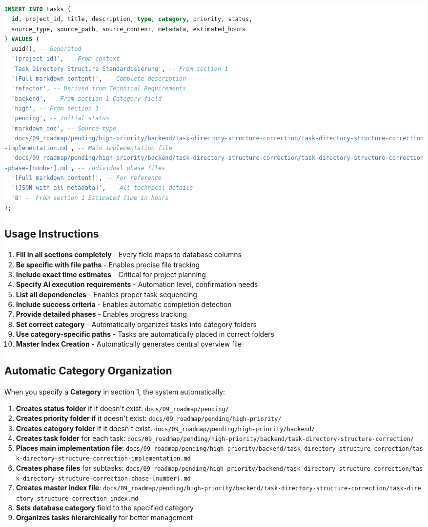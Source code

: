 ```sql
INSERT INTO tasks (
  id, project_id, title, description, type, category, priority, status,
  source_type, source_path, source_content, metadata, estimated_hours
) VALUES (
  uuid(), -- Generated
  '[project_id]', -- From context
  'Task Directory Structure Standardisierung', -- From section 1
  '[Full markdown content]', -- Complete description
  'refactor', -- Derived from Technical Requirements
  'backend', -- From section 1 Category field
  'high', -- From section 1
  'pending', -- Initial status
  'markdown_doc', -- Source type
  'docs/09_roadmap/pending/high-priority/backend/task-directory-structure-correction/task-directory-structure-correction-implementation.md', -- Main implementation file
  'docs/09_roadmap/pending/high-priority/backend/task-directory-structure-correction/task-directory-structure-correction-phase-[number].md', -- Individual phase files
  '[Full markdown content]', -- For reference
  '[JSON with all metadata]', -- All technical details
  '8' -- From section 1 Estimated Time in hours
);
```

## Usage Instructions

1. **Fill in all sections completely** - Every field maps to database columns
2. **Be specific with file paths** - Enables precise file tracking
3. **Include exact time estimates** - Critical for project planning
4. **Specify AI execution requirements** - Automation level, confirmation needs
5. **List all dependencies** - Enables proper task sequencing
6. **Include success criteria** - Enables automatic completion detection
7. **Provide detailed phases** - Enables progress tracking
8. **Set correct category** - Automatically organizes tasks into category folders
9. **Use category-specific paths** - Tasks are automatically placed in correct folders
10. **Master Index Creation** - Automatically generates central overview file

## Automatic Category Organization

When you specify a **Category** in section 1, the system automatically:

1. **Creates status folder** if it doesn't exist: `docs/09_roadmap/pending/`
2. **Creates priority folder** if it doesn't exist: `docs/09_roadmap/pending/high-priority/`
3. **Creates category folder** if it doesn't exist: `docs/09_roadmap/pending/high-priority/backend/`
4. **Creates task folder** for each task: `docs/09_roadmap/pending/high-priority/backend/task-directory-structure-correction/`
5. **Places main implementation file**: `docs/09_roadmap/pending/high-priority/backend/task-directory-structure-correction/task-directory-structure-correction-implementation.md`
6. **Creates phase files** for subtasks: `docs/09_roadmap/pending/high-priority/backend/task-directory-structure-correction/task-directory-structure-correction-phase-[number].md`
7. **Creates master index file**: `docs/09_roadmap/pending/high-priority/backend/task-directory-structure-correction/task-directory-structure-correction-index.md`
8. **Sets database category** field to the specified category
9. **Organizes tasks hierarchically** for better management
